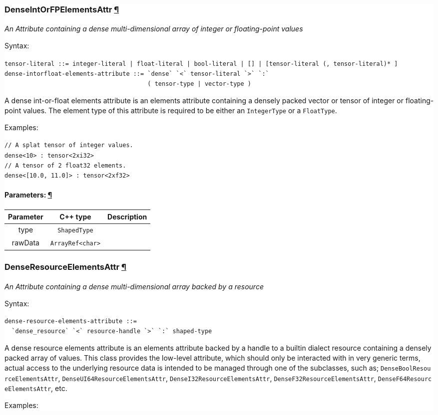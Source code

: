 ### DenseIntOrFPElementsAttr [¶](https://mlir.llvm.org/docs/Dialects/Builtin/#denseintorfpelementsattr)

*An Attribute containing a dense multi-dimensional array of integer or floating-point values*

Syntax:

```
tensor-literal ::= integer-literal | float-literal | bool-literal | [] | [tensor-literal (, tensor-literal)* ]
dense-intorfloat-elements-attribute ::= `dense` `<` tensor-literal `>` `:`
                                        ( tensor-type | vector-type )
```

A dense int-or-float elements attribute is an elements attribute containing a densely packed vector or tensor of integer or floating-point values. The element type of this attribute is required to be either an `IntegerType` or a `FloatType`.

Examples:

```
// A splat tensor of integer values.
dense<10> : tensor<2xi32>
// A tensor of 2 float32 elements.
dense<[10.0, 11.0]> : tensor<2xf32>
```

#### Parameters: [¶](https://mlir.llvm.org/docs/Dialects/Builtin/#parameters-3)

| Parameter |     C++ type     | Description |
| :-------: | :--------------: | ----------- |
|   type    |   `ShapedType`   |             |
|  rawData  | `ArrayRef<char>` |             |

### DenseResourceElementsAttr [¶](https://mlir.llvm.org/docs/Dialects/Builtin/#denseresourceelementsattr)

*An Attribute containing a dense multi-dimensional array backed by a resource*

Syntax:

```
dense-resource-elements-attribute ::=
  `dense_resource` `<` resource-handle `>` `:` shaped-type
```

A dense resource elements attribute is an elements attribute backed by a handle to a builtin dialect resource containing a densely packed array of values. This class provides the low-level attribute, which should only be interacted with in very generic terms, actual access to the underlying resource data is intended to be managed through one of the subclasses, such as; `DenseBoolResourceElementsAttr`, `DenseUI64ResourceElementsAttr`, `DenseI32ResourceElementsAttr`, `DenseF32ResourceElementsAttr`, `DenseF64ResourceElementsAttr`, etc.

Examples:
